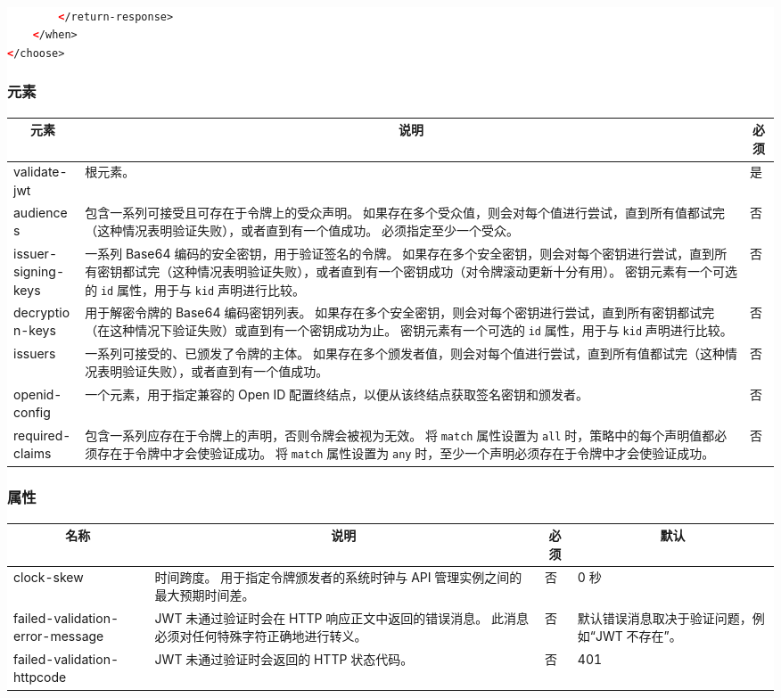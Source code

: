 ```xml
        </return-response>
    </when>
</choose>
```

### <a name="elements"></a>元素

| 元素             | 说明                                                                                                                                                                                                                                                                                                                                           | 必须 |
| ------------------- | ----------------------------------------------------------------------------------------------------------------------------------------------------------------------------------------------------------------------------------------------------------------------------------------------------------------------------------------------------- | -------- |
| validate-jwt        | 根元素。                                                                                                                                                                                                                                                                                                                                         | 是      |
| audiences           | 包含一系列可接受且可存在于令牌上的受众声明。 如果存在多个受众值，则会对每个值进行尝试，直到所有值都试完（这种情况表明验证失败），或者直到有一个值成功。 必须指定至少一个受众。                                                                     | 否       |
| issuer-signing-keys | 一系列 Base64 编码的安全密钥，用于验证签名的令牌。 如果存在多个安全密钥，则会对每个密钥进行尝试，直到所有密钥都试完（这种情况表明验证失败），或者直到有一个密钥成功（对令牌滚动更新十分有用）。 密钥元素有一个可选的 `id` 属性，用于与 `kid` 声明进行比较。               | 否       |
| decryption-keys     | 用于解密令牌的 Base64 编码密钥列表。 如果存在多个安全密钥，则会对每个密钥进行尝试，直到所有密钥都试完（在这种情况下验证失败）或直到有一个密钥成功为止。 密钥元素有一个可选的 `id` 属性，用于与 `kid` 声明进行比较。                                                 | 否       |
| issuers             | 一系列可接受的、已颁发了令牌的主体。 如果存在多个颁发者值，则会对每个值进行尝试，直到所有值都试完（这种情况表明验证失败），或者直到有一个值成功。                                                                                                                                         | 否       |
| openid-config       | 一个元素，用于指定兼容的 Open ID 配置终结点，以便从该终结点获取签名密钥和颁发者。                                                                                                                                                                                                                        | 否       |
| required-claims     | 包含一系列应存在于令牌上的声明，否则令牌会被视为无效。 将 `match` 属性设置为 `all` 时，策略中的每个声明值都必须存在于令牌中才会使验证成功。 将 `match` 属性设置为 `any` 时，至少一个声明必须存在于令牌中才会使验证成功。 | 否       |

### <a name="attributes"></a>属性

| 名称                            | 说明                                                                                                                                                                                                                                                                                                                                                                                                                                            | 必须                                                                         | 默认                                                                           |
| ------------------------------- | ------------------------------------------------------------------------------------------------------------------------------------------------------------------------------------------------------------------------------------------------------------------------------------------------------------------------------------------------------------------------------------------------------------------------------------------------------ | -------------------------------------------------------------------------------- | --------------------------------------------------------------------------------- |
| clock-skew                      | 时间跨度。 用于指定令牌颁发者的系统时钟与 API 管理实例之间的最大预期时间差。                                                                                                                                                                                                                                                                                                               | 否                                                                               | 0 秒                                                                         |
| failed-validation-error-message | JWT 未通过验证时会在 HTTP 响应正文中返回的错误消息。 此消息必须对任何特殊字符正确地进行转义。                                                                                                                                                                                                                                                                                                 | 否                                                                               | 默认错误消息取决于验证问题，例如“JWT 不存在”。 |
| failed-validation-httpcode      | JWT 未通过验证时会返回的 HTTP 状态代码。                                                                                                                                                                                                                                                                                                                                                                                         | 否                                                                               | 401                                                                               |